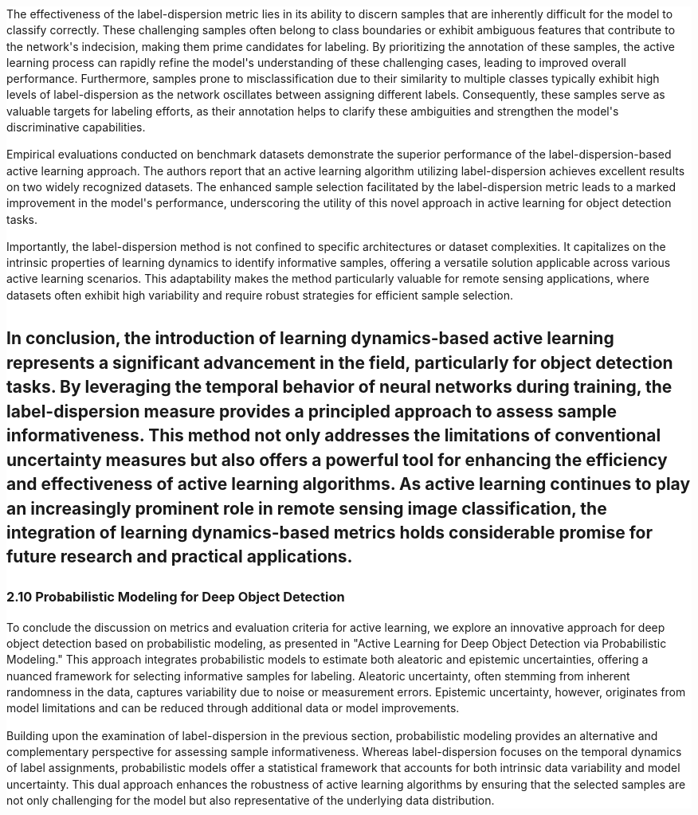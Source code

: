 The effectiveness of the label-dispersion metric lies in its ability to discern samples that are inherently difficult for the model to classify correctly. These challenging samples often belong to class boundaries or exhibit ambiguous features that contribute to the network's indecision, making them prime candidates for labeling. By prioritizing the annotation of these samples, the active learning process can rapidly refine the model's understanding of these challenging cases, leading to improved overall performance. Furthermore, samples prone to misclassification due to their similarity to multiple classes typically exhibit high levels of label-dispersion as the network oscillates between assigning different labels. Consequently, these samples serve as valuable targets for labeling efforts, as their annotation helps to clarify these ambiguities and strengthen the model's discriminative capabilities.

Empirical evaluations conducted on benchmark datasets demonstrate the superior performance of the label-dispersion-based active learning approach. The authors report that an active learning algorithm utilizing label-dispersion achieves excellent results on two widely recognized datasets. The enhanced sample selection facilitated by the label-dispersion metric leads to a marked improvement in the model's performance, underscoring the utility of this novel approach in active learning for object detection tasks.

Importantly, the label-dispersion method is not confined to specific architectures or dataset complexities. It capitalizes on the intrinsic properties of learning dynamics to identify informative samples, offering a versatile solution applicable across various active learning scenarios. This adaptability makes the method particularly valuable for remote sensing applications, where datasets often exhibit high variability and require robust strategies for efficient sample selection.

In conclusion, the introduction of learning dynamics-based active learning represents a significant advancement in the field, particularly for object detection tasks. By leveraging the temporal behavior of neural networks during training, the label-dispersion measure provides a principled approach to assess sample informativeness. This method not only addresses the limitations of conventional uncertainty measures but also offers a powerful tool for enhancing the efficiency and effectiveness of active learning algorithms. As active learning continues to play an increasingly prominent role in remote sensing image classification, the integration of learning dynamics-based metrics holds considerable promise for future research and practical applications.
---

### 2.10 Probabilistic Modeling for Deep Object Detection

To conclude the discussion on metrics and evaluation criteria for active learning, we explore an innovative approach for deep object detection based on probabilistic modeling, as presented in "Active Learning for Deep Object Detection via Probabilistic Modeling." This approach integrates probabilistic models to estimate both aleatoric and epistemic uncertainties, offering a nuanced framework for selecting informative samples for labeling. Aleatoric uncertainty, often stemming from inherent randomness in the data, captures variability due to noise or measurement errors. Epistemic uncertainty, however, originates from model limitations and can be reduced through additional data or model improvements.

Building upon the examination of label-dispersion in the previous section, probabilistic modeling provides an alternative and complementary perspective for assessing sample informativeness. Whereas label-dispersion focuses on the temporal dynamics of label assignments, probabilistic models offer a statistical framework that accounts for both intrinsic data variability and model uncertainty. This dual approach enhances the robustness of active learning algorithms by ensuring that the selected samples are not only challenging for the model but also representative of the underlying data distribution.

